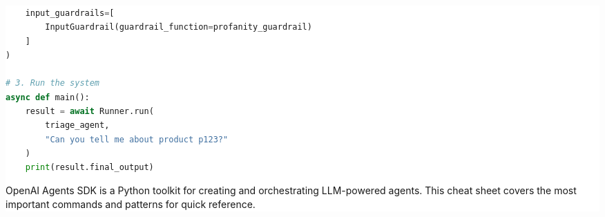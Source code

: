 ```python
    input_guardrails=[
        InputGuardrail(guardrail_function=profanity_guardrail)
    ]
)

# 3. Run the system
async def main():
    result = await Runner.run(
        triage_agent, 
        "Can you tell me about product p123?"
    )
    print(result.final_output)
```

OpenAI Agents SDK is a Python toolkit for creating and orchestrating LLM-powered agents. This cheat sheet covers the most important commands and patterns for quick reference.
